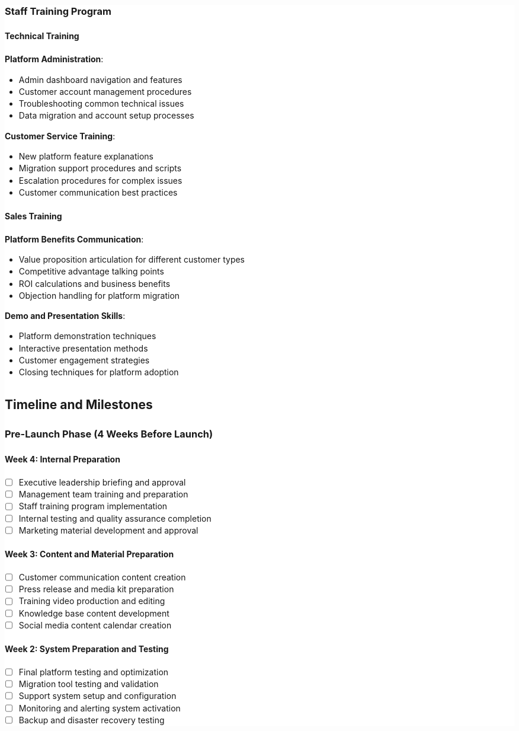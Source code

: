 ### Staff Training Program

#### Technical Training
**Platform Administration**:
- Admin dashboard navigation and features
- Customer account management procedures
- Troubleshooting common technical issues
- Data migration and account setup processes

**Customer Service Training**:
- New platform feature explanations
- Migration support procedures and scripts
- Escalation procedures for complex issues
- Customer communication best practices

#### Sales Training
**Platform Benefits Communication**:
- Value proposition articulation for different customer types
- Competitive advantage talking points
- ROI calculations and business benefits
- Objection handling for platform migration

**Demo and Presentation Skills**:
- Platform demonstration techniques
- Interactive presentation methods
- Customer engagement strategies
- Closing techniques for platform adoption

## Timeline and Milestones

### Pre-Launch Phase (4 Weeks Before Launch)

#### Week 4: Internal Preparation
- [ ] Executive leadership briefing and approval
- [ ] Management team training and preparation
- [ ] Staff training program implementation
- [ ] Internal testing and quality assurance completion
- [ ] Marketing material development and approval

#### Week 3: Content and Material Preparation
- [ ] Customer communication content creation
- [ ] Press release and media kit preparation
- [ ] Training video production and editing
- [ ] Knowledge base content development
- [ ] Social media content calendar creation

#### Week 2: System Preparation and Testing
- [ ] Final platform testing and optimization
- [ ] Migration tool testing and validation
- [ ] Support system setup and configuration
- [ ] Monitoring and alerting system activation
- [ ] Backup and disaster recovery testing
